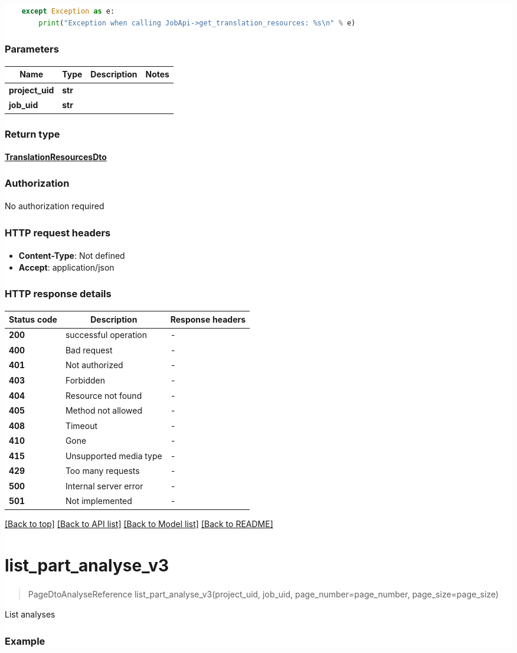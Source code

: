 ```python
    except Exception as e:
        print("Exception when calling JobApi->get_translation_resources: %s\n" % e)
```


### Parameters

Name | Type | Description  | Notes
------------- | ------------- | ------------- | -------------
 **project_uid** | **str**|  | 
 **job_uid** | **str**|  | 

### Return type

[**TranslationResourcesDto**](TranslationResourcesDto.md)

### Authorization

No authorization required

### HTTP request headers

 - **Content-Type**: Not defined
 - **Accept**: application/json

### HTTP response details
| Status code | Description | Response headers |
|-------------|-------------|------------------|
**200** | successful operation |  -  |
**400** | Bad request |  -  |
**401** | Not authorized |  -  |
**403** | Forbidden |  -  |
**404** | Resource not found |  -  |
**405** | Method not allowed |  -  |
**408** | Timeout |  -  |
**410** | Gone |  -  |
**415** | Unsupported media type |  -  |
**429** | Too many requests |  -  |
**500** | Internal server error |  -  |
**501** | Not implemented |  -  |

[[Back to top]](#) [[Back to API list]](../README.md#documentation-for-api-endpoints) [[Back to Model list]](../README.md#documentation-for-models) [[Back to README]](../README.md)

# **list_part_analyse_v3**
> PageDtoAnalyseReference list_part_analyse_v3(project_uid, job_uid, page_number=page_number, page_size=page_size)

List analyses

### Example
